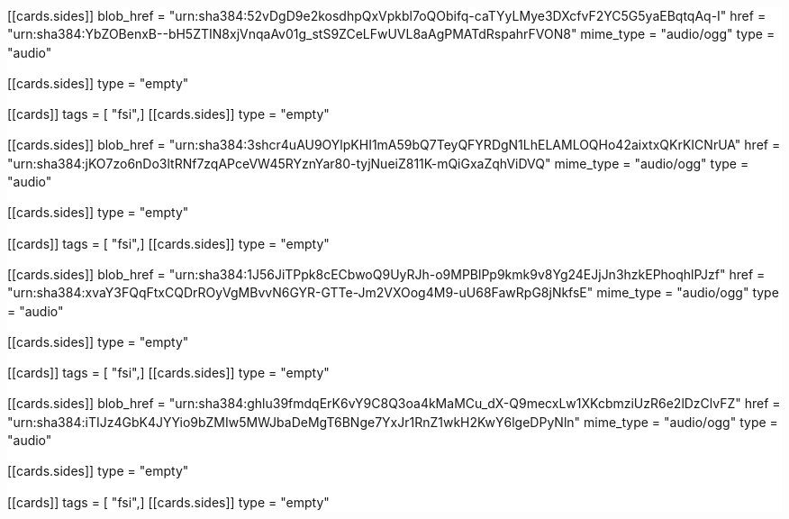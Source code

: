 [[cards.sides]]
blob_href = "urn:sha384:52vDgD9e2kosdhpQxVpkbl7oQObifq-caTYyLMye3DXcfvF2YC5G5yaEBqtqAq-I"
href = "urn:sha384:YbZOBenxB--bH5ZTIN8xjVnqaAv01g_stS9ZCeLFwUVL8aAgPMATdRspahrFVON8"
mime_type = "audio/ogg"
type = "audio"

[[cards.sides]]
type = "empty"


[[cards]]
tags = [ "fsi",]
[[cards.sides]]
type = "empty"

[[cards.sides]]
blob_href = "urn:sha384:3shcr4uAU9OYlpKHI1mA59bQ7TeyQFYRDgN1LhELAMLOQHo42aixtxQKrKICNrUA"
href = "urn:sha384:jKO7zo6nDo3ltRNf7zqAPceVW45RYznYar80-tyjNueiZ811K-mQiGxaZqhViDVQ"
mime_type = "audio/ogg"
type = "audio"

[[cards.sides]]
type = "empty"


[[cards]]
tags = [ "fsi",]
[[cards.sides]]
type = "empty"

[[cards.sides]]
blob_href = "urn:sha384:1J56JiTPpk8cECbwoQ9UyRJh-o9MPBlPp9kmk9v8Yg24EJjJn3hzkEPhoqhlPJzf"
href = "urn:sha384:xvaY3FQqFtxCQDrROyVgMBvvN6GYR-GTTe-Jm2VXOog4M9-uU68FawRpG8jNkfsE"
mime_type = "audio/ogg"
type = "audio"

[[cards.sides]]
type = "empty"


[[cards]]
tags = [ "fsi",]
[[cards.sides]]
type = "empty"

[[cards.sides]]
blob_href = "urn:sha384:ghlu39fmdqErK6vY9C8Q3oa4kMaMCu_dX-Q9mecxLw1XKcbmziUzR6e2lDzClvFZ"
href = "urn:sha384:iTIJz4GbK4JYYio9bZMIw5MWJbaDeMgT6BNge7YxJr1RnZ1wkH2KwY6lgeDPyNln"
mime_type = "audio/ogg"
type = "audio"

[[cards.sides]]
type = "empty"


[[cards]]
tags = [ "fsi",]
[[cards.sides]]
type = "empty"
